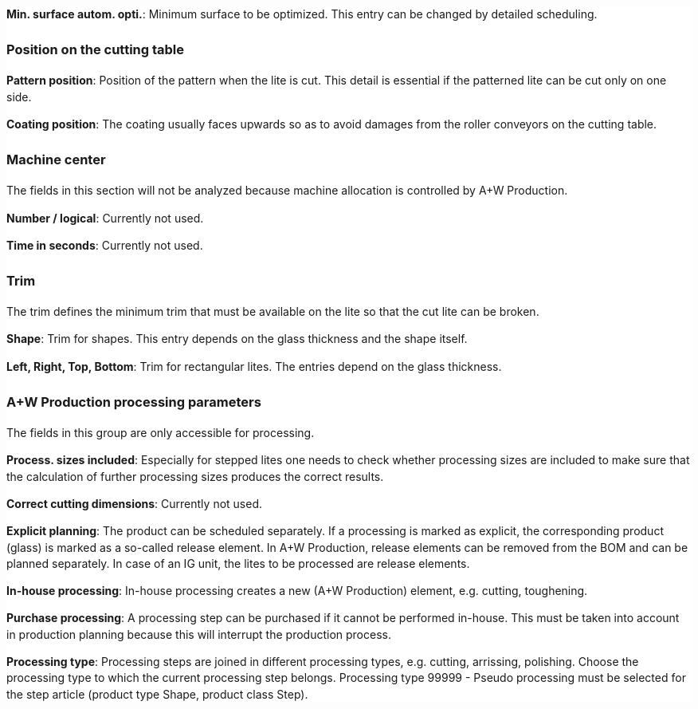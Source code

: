 **Min. surface autom. opti.**: Minimum surface to be optimized. This entry can be changed by detailed scheduling.

### Position on the cutting table

**Pattern position**: Position of the pattern when the lite is cut. This detail is essential if the patterned lite can be cut only on one side.

**Coating position**: The coating usually faces upwards so as to avoid damages from the roller conveyors on the cutting table.

### Machine center

The fields in this section will not be analyzed because machine allocation is controlled by A+W Production.

**Number / logical**: Currently not used.

**Time in seconds**: Currently not used.

### Trim

The trim defines the minimum trim that must be available on the lite so that the cut lite can be broken.

**Shape**: Trim for shapes. This entry depends on the glass thickness and the shape itself.

**Left, Right, Top, Bottom**: Trim for rectangular lites. The entries depend on the glass thickness.

### A+W Production processing parameters

The fields in this group are only accessible for processing.

**Process. sizes included**: Especially for stepped lites one needs to check whether processing sizes are included to make sure that the calculation of further processing sizes produces the correct results.

**Correct cutting dimensions**: Currently not used.

**Explicit planning**: The product can be scheduled separately. If a processing is marked as explicit, the corresponding product (glass) is marked as a so-called release element. In A+W Production, release elements can be removed from the BOM and can be planned separately. In case of an IG unit, the lites to be processed are release elements.

**In-house processing**: In-house processing creates a new (A+W Production) element, e.g. cutting, toughening.

**Purchase processing**: A processing step can be purchased if it cannot be performed in-house. This must be taken into account in production planning because this will interrupt the production process.

**Processing type**: Processing steps are joined in different processing types, e.g. cutting, arrissing, polishing. Choose the processing type to which the current processing step belongs.
Processing type 99999 - Pseudo processing must be selected for the step article (product type Shape, product class Step).
